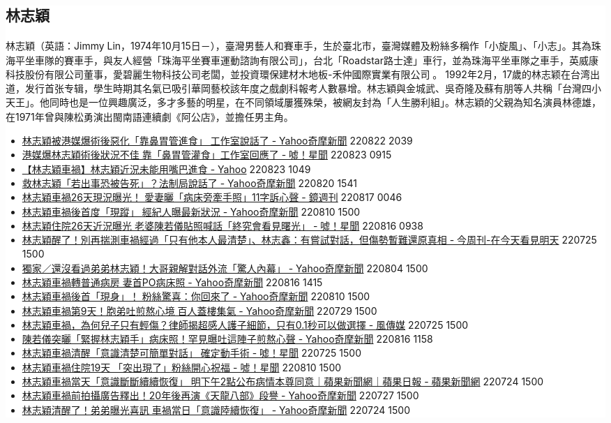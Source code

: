 ## 林志穎

林志穎（英語：Jimmy Lin，1974年10月15日－），臺灣男藝人和賽車手，生於臺北市，臺灣媒體及粉絲多稱作「小旋風」、「小志」。其為珠海平坐車隊的賽車手，與友人經營「珠海平坐賽車運動諮詢有限公司」，台北「Roadstar路士達」車行，並為珠海平坐車隊之車手，英威康科技股份有限公司董事，愛碧麗生物科技公司老闆，並投資環保建材木地板-禾仲國際實業有限公司 。
1992年2月，17歲的林志颖在台湾出道，发行首张专辑，學生時期其名氣已吸引華岡藝校該年度之戲劇科報考人數暴增。林志穎與金城武、吳奇隆及蘇有朋等人共稱「台灣四小天王」。他同時也是一位興趣廣泛，多才多藝的明星，在不同領域屢獲殊榮，被網友封為「人生勝利組」。林志穎的父親為知名演員林德雄，在1971年曾與陳松勇演出閩南語連續劇《阿公店》，並擔任男主角。
- [林志穎被港媒爆術後惡化「靠鼻胃管進食」 工作室說話了 - Yahoo奇摩新聞](https://tw.news.yahoo.com/%E6%9E%97%E5%BF%97%E7%A9%8E%E8%A2%AB%E6%B8%AF%E5%AA%92%E7%88%86%E8%A1%93%E5%BE%8C%E6%83%A1%E5%8C%96-%E9%9D%A0%E9%BC%BB%E8%83%83%E7%AE%A1%E9%80%B2%E9%A3%9F-%E5%B7%A5%E4%BD%9C%E5%AE%A4%E8%AA%AA%E8%A9%B1%E4%BA%86-123901681.html "林志穎被港媒爆術後惡化「靠鼻胃管進食」 工作室說話了 - Yahoo奇摩新聞") 220822 2039
- [港媒爆林志穎術後狀況不佳 靠「鼻胃管灌食」工作室回應了 - 噓！星聞](https://stars.udn.com/star/story/10089/6556855 "港媒爆林志穎術後狀況不佳 靠「鼻胃管灌食」工作室回應了 - 噓！星聞") 220823 0915
- [【林志穎車禍】林志穎近況未能用嘴巴進食 - Yahoo](https://tw.tv.yahoo.com/news-video/%E6%9E%97%E5%BF%97%E7%A9%8E%E8%BB%8A%E7%A6%8D-%E6%9E%97%E5%BF%97%E7%A9%8E%E8%BF%91%E6%B3%81-%E6%9C%AA%E8%83%BD%E7%94%A8%E5%98%B4%E5%B7%B4%E9%80%B2%E9%A3%9F-024634394.html "【林志穎車禍】林志穎近況未能用嘴巴進食 - Yahoo") 220823 1049
- [救林志穎「若出事恐被告死」？法制局說話了 - Yahoo奇摩新聞](https://tw.news.yahoo.com/%E6%95%91%E6%9E%97%E5%BF%97%E7%A9%8E-%E8%8B%A5%E5%87%BA%E4%BA%8B%E6%81%90%E8%A2%AB%E5%91%8A%E6%AD%BB-%E6%B3%95%E5%88%B6%E5%B1%80%E8%AA%AA%E8%A9%B1%E4%BA%86-074100660.html "救林志穎「若出事恐被告死」？法制局說話了 - Yahoo奇摩新聞") 220820 1541
- [林志穎車禍26天現況曝光！ 愛妻曬「病床旁牽手照」11字訴心聲 - 鏡週刊](https://www.mirrormedia.mg/story/20220816edi004/ "林志穎車禍26天現況曝光！ 愛妻曬「病床旁牽手照」11字訴心聲 - 鏡週刊") 220817 0046
- [林志穎車禍後首度「現蹤」 經紀人曝最新狀況 - Yahoo奇摩新聞](https://tw.news.yahoo.com/%E6%9E%97%E5%BF%97%E7%A9%8E%E8%BB%8A%E7%A6%8D%E5%BE%8C%E9%A6%96%E5%BA%A6-%E7%8F%BE%E8%B9%A4-%E7%B6%93%E7%B4%80%E4%BA%BA%E6%9B%9D%E6%9C%80%E6%96%B0%E7%8B%80%E6%B3%81-115800313.html "林志穎車禍後首度「現蹤」 經紀人曝最新狀況 - Yahoo奇摩新聞") 220810 1500
- [林志穎住院26天近況曝光 老婆陳若儀貼照喊話「終究會看見曙光」 - 噓！星聞](https://stars.udn.com/star/story/10088/6540052 "林志穎住院26天近況曝光 老婆陳若儀貼照喊話「終究會看見曙光」 - 噓！星聞") 220816 0938
- [林志穎醒了！別再揣測車禍經過「只有他本人最清楚」、林志鑫：有嘗試對話，但傷勢暫難還原真相 - 今周刊-在今天看見明天](https://www.businesstoday.com.tw/article/category/183027/post/202207250021/ "林志穎醒了！別再揣測車禍經過「只有他本人最清楚」、林志鑫：有嘗試對話，但傷勢暫難還原真相 - 今周刊-在今天看見明天") 220725 1500
- [獨家／還沒看過弟弟林志穎！大哥親解對話外流「驚人內幕」 - Yahoo奇摩新聞](https://tw.news.yahoo.com/%E7%8D%A8%E5%AE%B6-%E9%82%84%E6%B2%92%E7%9C%8B%E9%81%8E%E5%BC%9F%E5%BC%9F%E6%9E%97%E5%BF%97%E7%A9%8E-%E5%A4%A7%E5%93%A5%E8%A6%AA%E8%A7%A3%E5%B0%8D%E8%A9%B1%E5%A4%96%E6%B5%81-%E9%A9%9A%E4%BA%BA%E5%85%A7%E5%B9%95-000503757.html "獨家／還沒看過弟弟林志穎！大哥親解對話外流「驚人內幕」 - Yahoo奇摩新聞") 220804 1500
- [林志穎車禍轉普通病房 妻首PO病床照 - Yahoo奇摩新聞](https://tw.news.yahoo.com/%E6%9E%97%E5%BF%97%E7%A9%8E%E8%BB%8A%E7%A6%8D%E8%BD%89%E6%99%AE%E9%80%9A%E7%97%85%E6%88%BF-%E5%A6%BB%E9%A6%96po%E7%97%85%E5%BA%8A%E7%85%A7-060700641.html "林志穎車禍轉普通病房 妻首PO病床照 - Yahoo奇摩新聞") 220816 1415
- [林志穎車禍後首「現身」！ 粉絲驚喜：你回來了 - Yahoo奇摩新聞](https://tw.news.yahoo.com/%E6%9E%97%E5%BF%97%E7%A9%8E%E8%BB%8A%E7%A6%8D%E5%BE%8C%E9%A6%96-%E7%8F%BE%E8%BA%AB-%E7%B2%89%E7%B5%B2%E9%A9%9A%E5%96%9C-%E4%BD%A0%E5%9B%9E%E4%BE%86%E4%BA%86-074951423.html "林志穎車禍後首「現身」！ 粉絲驚喜：你回來了 - Yahoo奇摩新聞") 220810 1500
- [林志穎車禍第9天！胞弟吐煎熬心境 百人蓋樓集氣 - Yahoo奇摩新聞](https://tw.news.yahoo.com/%E6%9E%97%E5%BF%97%E7%A9%8E%E8%BB%8A%E7%A6%8D%E7%AC%AC9%E5%A4%A9-%E8%83%9E%E5%BC%9F%E5%90%90%E7%85%8E%E7%86%AC%E5%BF%83%E5%A2%83-%E7%99%BE%E4%BA%BA%E8%93%8B%E6%A8%93%E9%9B%86%E6%B0%A3-033900935.html "林志穎車禍第9天！胞弟吐煎熬心境 百人蓋樓集氣 - Yahoo奇摩新聞") 220729 1500
- [林志穎車禍，為何兒子只有輕傷？律師揭超感人護子細節，只有0.1秒可以做選擇 - 風傳媒](https://www.storm.mg/lifestyle/4440639 "林志穎車禍，為何兒子只有輕傷？律師揭超感人護子細節，只有0.1秒可以做選擇 - 風傳媒") 220725 1500
- [陳若儀突曬「緊握林志穎手」病床照！罕見曝吐這陣子煎熬心聲 - Yahoo奇摩新聞](https://tw.news.yahoo.com/%E9%99%B3%E8%8B%A5%E5%84%80%E7%AA%81%E6%9B%AC-%E7%B7%8A%E6%8F%A1%E6%9E%97%E5%BF%97%E7%A9%8E%E6%89%8B-%E7%97%85%E5%BA%8A%E7%85%A7-%E7%BD%95%E8%A6%8B%E6%9B%9D%E5%90%90%E9%80%99%E9%99%A3%E5%AD%90%E7%85%8E%E7%86%AC%E5%BF%83%E8%81%B2-033843017.html "陳若儀突曬「緊握林志穎手」病床照！罕見曝吐這陣子煎熬心聲 - Yahoo奇摩新聞") 220816 1158
- [林志穎車禍清醒「意識清楚可簡單對話」 確定動手術 - 噓！星聞](https://stars.udn.com/star/story/10091/6486466 "林志穎車禍清醒「意識清楚可簡單對話」 確定動手術 - 噓！星聞") 220725 1500
- [林志穎車禍住院19天 「突出現了」粉絲開心祝福 - 噓！星聞](https://stars.udn.com/star/story/10088/6527060 "林志穎車禍住院19天 「突出現了」粉絲開心祝福 - 噓！星聞") 220810 1500
- [林志穎車禍當天「意識斷斷續續恢復」 明下午2點公布病情本尊同意｜蘋果新聞網｜蘋果日報 - 蘋果新聞網](https://www.appledaily.com.tw/entertainment/20220724/5617D5107B99000FCA449C4C56 "林志穎車禍當天「意識斷斷續續恢復」 明下午2點公布病情本尊同意｜蘋果新聞網｜蘋果日報 - 蘋果新聞網") 220724 1500
- [林志穎車禍前拍攝廣告釋出！20年後再演《天龍八部》段譽 - Yahoo奇摩新聞](https://tw.news.yahoo.com/%E6%9E%97%E5%BF%97%E7%A9%8E%E8%BB%8A%E7%A6%8D%E5%89%8D%E6%8B%8D%E6%94%9D%E5%BB%A3%E5%91%8A%E9%87%8B%E5%87%BA-20%E5%B9%B4%E5%BE%8C%E5%86%8D%E6%BC%94-%E5%A4%A9%E9%BE%8D%E5%85%AB%E9%83%A8-%E6%AE%B5%E8%AD%BD-045853579.html "林志穎車禍前拍攝廣告釋出！20年後再演《天龍八部》段譽 - Yahoo奇摩新聞") 220727 1500
- [林志穎清醒了！弟弟曝光喜訊 車禍當日「意識陸續恢復」 - Yahoo奇摩新聞](https://tw.news.yahoo.com/%E6%9E%97%E5%BF%97%E7%A9%8E%E7%B2%BE%E7%A5%9E%E6%9B%9D%E5%85%89-%E8%BB%8A%E7%A6%8D%E7%95%B6%E6%97%A5-%E6%84%8F%E8%AD%98%E9%99%B8%E7%BA%8C%E6%81%A2%E5%BE%A9-%E6%98%8E%E5%85%A9%E9%BB%9E%E5%85%AC%E9%96%8B%E7%97%85%E6%B3%81-112003017.html "林志穎清醒了！弟弟曝光喜訊 車禍當日「意識陸續恢復」 - Yahoo奇摩新聞") 220724 1500